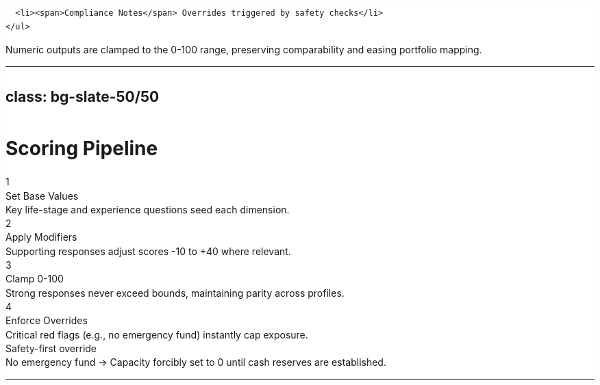       <li><span>Compliance Notes</span> Overrides triggered by safety checks</li>
    </ul>
  </div>
</div>

<div class="note mt-6">
  Numeric outputs are clamped to the 0-100 range, preserving comparability and easing portfolio mapping.
</div>

---
class: bg-slate-50/50
---
# Scoring Pipeline

<div class="timeline mt-6">
  <div class="timeline-step">
    <span class="step-index">1</span>
    <div>
      <div class="step-title">Set Base Values</div>
      <div class="step-copy">Key life-stage and experience questions seed each dimension.</div>
    </div>
  </div>
  <div class="timeline-step">
    <span class="step-index">2</span>
    <div>
      <div class="step-title">Apply Modifiers</div>
      <div class="step-copy">Supporting responses adjust scores -10 to +40 where relevant.</div>
    </div>
  </div>
  <div class="timeline-step">
    <span class="step-index">3</span>
    <div>
      <div class="step-title">Clamp 0-100</div>
      <div class="step-copy">Strong responses never exceed bounds, maintaining parity across profiles.</div>
    </div>
  </div>
  <div class="timeline-step">
    <span class="step-index">4</span>
    <div>
      <div class="step-title">Enforce Overrides</div>
      <div class="step-copy">Critical red flags (e.g., no emergency fund) instantly cap exposure.</div>
    </div>
  </div>
</div>

<div class="callout-alert mt-8">
  <div class="callout-title">Safety-first override</div>
  <div class="callout-body">No emergency fund -> Capacity forcibly set to 0 until cash reserves are established.</div>
</div>

---